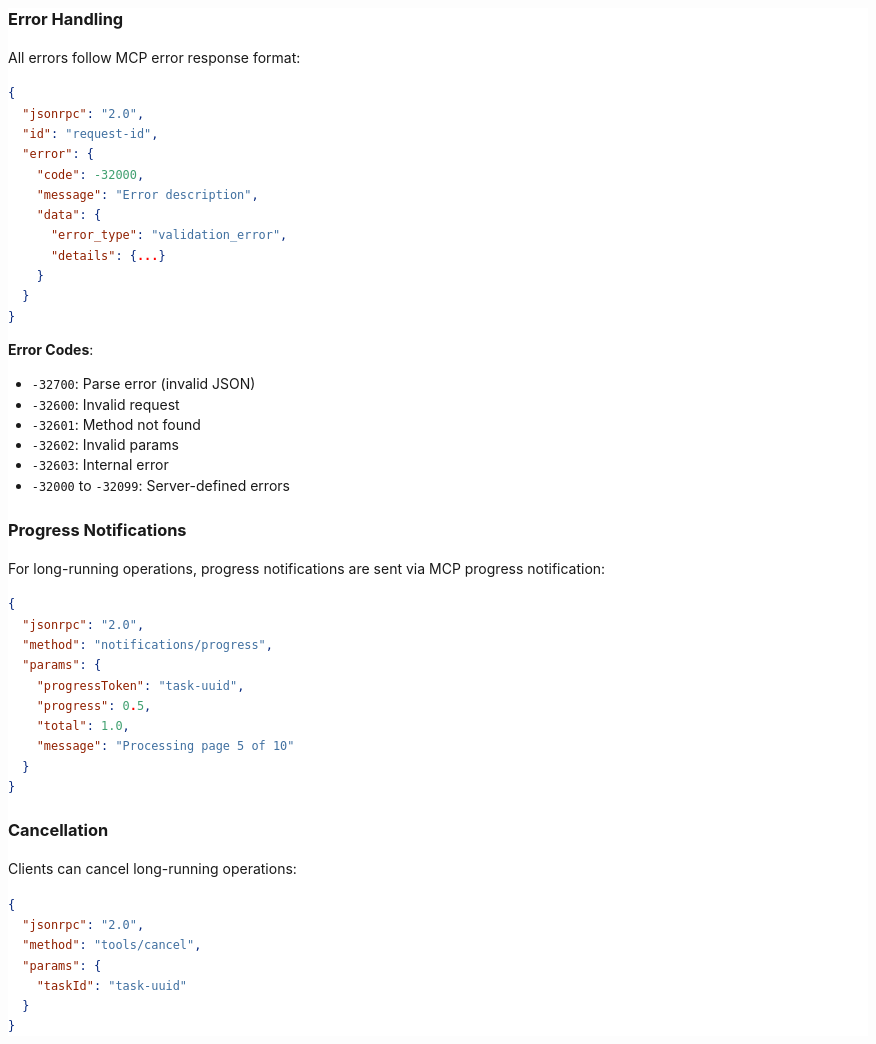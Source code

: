 ### Error Handling

All errors follow MCP error response format:

```json
{
  "jsonrpc": "2.0",
  "id": "request-id",
  "error": {
    "code": -32000,
    "message": "Error description",
    "data": {
      "error_type": "validation_error",
      "details": {...}
    }
  }
}
```

**Error Codes**:
- `-32700`: Parse error (invalid JSON)
- `-32600`: Invalid request
- `-32601`: Method not found
- `-32602`: Invalid params
- `-32603`: Internal error
- `-32000` to `-32099`: Server-defined errors

### Progress Notifications

For long-running operations, progress notifications are sent via MCP progress notification:

```json
{
  "jsonrpc": "2.0",
  "method": "notifications/progress",
  "params": {
    "progressToken": "task-uuid",
    "progress": 0.5,
    "total": 1.0,
    "message": "Processing page 5 of 10"
  }
}
```

### Cancellation

Clients can cancel long-running operations:

```json
{
  "jsonrpc": "2.0",
  "method": "tools/cancel",
  "params": {
    "taskId": "task-uuid"
  }
}
```
